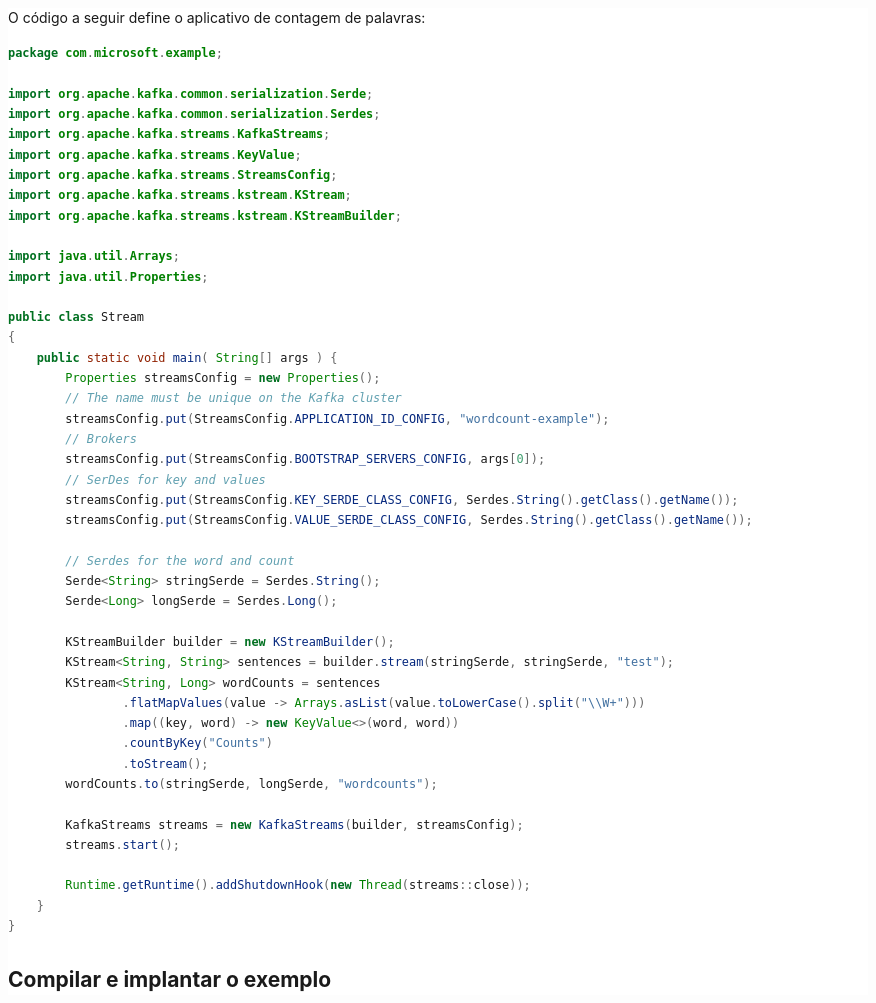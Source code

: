 O código a seguir define o aplicativo de contagem de palavras:

```java
package com.microsoft.example;

import org.apache.kafka.common.serialization.Serde;
import org.apache.kafka.common.serialization.Serdes;
import org.apache.kafka.streams.KafkaStreams;
import org.apache.kafka.streams.KeyValue;
import org.apache.kafka.streams.StreamsConfig;
import org.apache.kafka.streams.kstream.KStream;
import org.apache.kafka.streams.kstream.KStreamBuilder;

import java.util.Arrays;
import java.util.Properties;

public class Stream
{
    public static void main( String[] args ) {
        Properties streamsConfig = new Properties();
        // The name must be unique on the Kafka cluster
        streamsConfig.put(StreamsConfig.APPLICATION_ID_CONFIG, "wordcount-example");
        // Brokers
        streamsConfig.put(StreamsConfig.BOOTSTRAP_SERVERS_CONFIG, args[0]);
        // SerDes for key and values
        streamsConfig.put(StreamsConfig.KEY_SERDE_CLASS_CONFIG, Serdes.String().getClass().getName());
        streamsConfig.put(StreamsConfig.VALUE_SERDE_CLASS_CONFIG, Serdes.String().getClass().getName());

        // Serdes for the word and count
        Serde<String> stringSerde = Serdes.String();
        Serde<Long> longSerde = Serdes.Long();

        KStreamBuilder builder = new KStreamBuilder();
        KStream<String, String> sentences = builder.stream(stringSerde, stringSerde, "test");
        KStream<String, Long> wordCounts = sentences
                .flatMapValues(value -> Arrays.asList(value.toLowerCase().split("\\W+")))
                .map((key, word) -> new KeyValue<>(word, word))
                .countByKey("Counts")
                .toStream();
        wordCounts.to(stringSerde, longSerde, "wordcounts");

        KafkaStreams streams = new KafkaStreams(builder, streamsConfig);
        streams.start();

        Runtime.getRuntime().addShutdownHook(new Thread(streams::close));
    }
}
```

## <a name="build-and-deploy-the-example"></a>Compilar e implantar o exemplo
